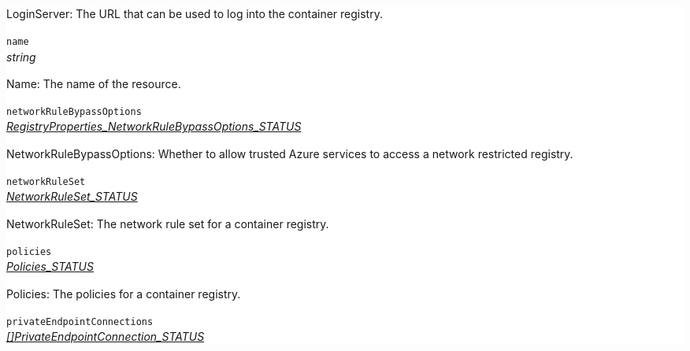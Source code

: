 <p>LoginServer: The URL that can be used to log into the container registry.</p>
</td>
</tr>
<tr>
<td>
<code>name</code><br/>
<em>
string
</em>
</td>
<td>
<p>Name: The name of the resource.</p>
</td>
</tr>
<tr>
<td>
<code>networkRuleBypassOptions</code><br/>
<em>
<a href="#containerregistry.azure.com/v1api20210901.RegistryProperties_NetworkRuleBypassOptions_STATUS">
RegistryProperties_NetworkRuleBypassOptions_STATUS
</a>
</em>
</td>
<td>
<p>NetworkRuleBypassOptions: Whether to allow trusted Azure services to access a network restricted registry.</p>
</td>
</tr>
<tr>
<td>
<code>networkRuleSet</code><br/>
<em>
<a href="#containerregistry.azure.com/v1api20210901.NetworkRuleSet_STATUS">
NetworkRuleSet_STATUS
</a>
</em>
</td>
<td>
<p>NetworkRuleSet: The network rule set for a container registry.</p>
</td>
</tr>
<tr>
<td>
<code>policies</code><br/>
<em>
<a href="#containerregistry.azure.com/v1api20210901.Policies_STATUS">
Policies_STATUS
</a>
</em>
</td>
<td>
<p>Policies: The policies for a container registry.</p>
</td>
</tr>
<tr>
<td>
<code>privateEndpointConnections</code><br/>
<em>
<a href="#containerregistry.azure.com/v1api20210901.PrivateEndpointConnection_STATUS">
[]PrivateEndpointConnection_STATUS
</a>
</em>
</td>